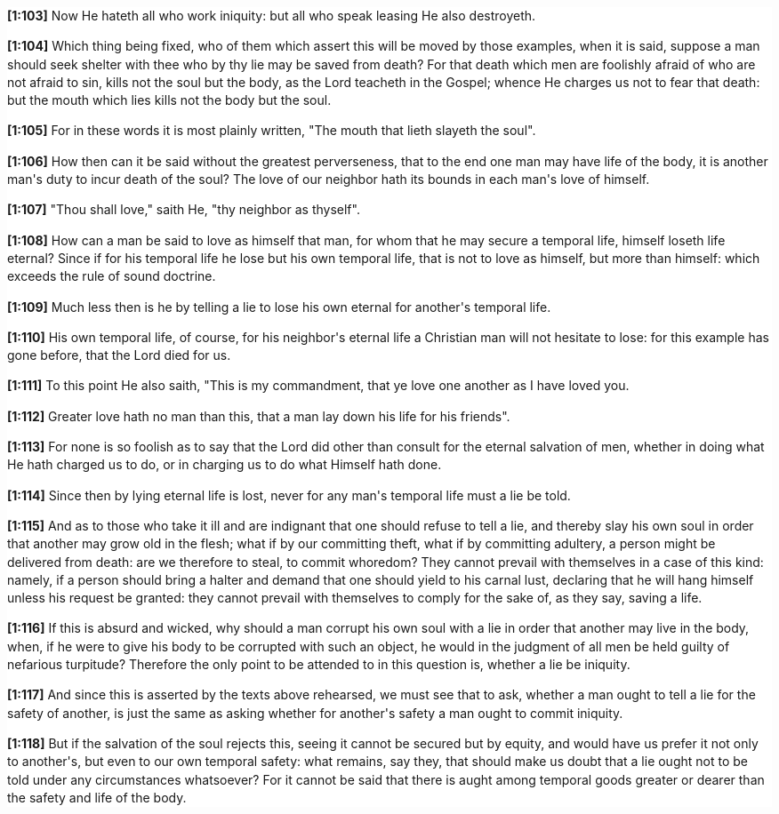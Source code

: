 **[1:103]** Now He hateth all who work iniquity: but all who speak leasing He also destroyeth.

**[1:104]** Which thing being fixed, who of them which assert this will be moved by those examples, when it is said, suppose a man should seek shelter with thee who by thy lie may be saved from death? For that death which men are foolishly afraid of who are not afraid to sin, kills not the soul but the body, as the Lord teacheth in the Gospel; whence He charges us not to fear that death: but the mouth which lies kills not the body but the soul.

**[1:105]** For in these words it is most plainly written, "The mouth that lieth slayeth the soul".

**[1:106]** How then can it be said without the greatest perverseness, that to the end one man may have life of the body, it is another man's duty to incur death of the soul? The love of our neighbor hath its bounds in each man's love of himself.

**[1:107]** "Thou shall love," saith He, "thy neighbor as thyself".

**[1:108]** How can a man be said to love as himself that man, for whom that he may secure a temporal life, himself loseth life eternal? Since if for his temporal life he lose but his own temporal life, that is not to love as himself, but more than himself: which exceeds the rule of sound doctrine.

**[1:109]** Much less then is he by telling a lie to lose his own eternal for another's temporal life.

**[1:110]** His own temporal life, of course, for his neighbor's eternal life a Christian man will not hesitate to lose: for this example has gone before, that the Lord died for us.

**[1:111]** To this point He also saith, "This is my commandment, that ye love one another as I have loved you.

**[1:112]** Greater love hath no man than this, that a man lay down his life for his friends".

**[1:113]** For none is so foolish as to say that the Lord did other than consult for the eternal salvation of men, whether in doing what He hath charged us to do, or in charging us to do what Himself hath done.

**[1:114]** Since then by lying eternal life is lost, never for any man's temporal life must a lie be told.

**[1:115]** And as to those who take it ill and are indignant that one should refuse to tell a lie, and thereby slay his own soul in order that another may grow old in the flesh; what if by our committing theft, what if by committing adultery, a person might be delivered from death: are we therefore to steal, to commit whoredom? They cannot prevail with themselves in a case of this kind: namely, if a person should bring a halter and demand that one should yield to his carnal lust, declaring that he will hang himself unless his request be granted: they cannot prevail with themselves to comply for the sake of, as they say, saving a life.

**[1:116]** If this is absurd and wicked, why should a man corrupt his own soul with a lie in order that another may live in the body, when, if he were to give his body to be corrupted with such an object, he would in the judgment of all men be held guilty of nefarious turpitude? Therefore the only point to be attended to in this question is, whether a lie be iniquity.

**[1:117]** And since this is asserted by the texts above rehearsed, we must see that to ask, whether a man ought to tell a lie for the safety of another, is just the same as asking whether for another's safety a man ought to commit iniquity.

**[1:118]** But if the salvation of the soul rejects this, seeing it cannot be secured but by equity, and would have us prefer it not only to another's, but even to our own temporal safety: what remains, say they, that should make us doubt that a lie ought not to be told under any circumstances whatsoever? For it cannot be said that there is aught among temporal goods greater or dearer than the safety and life of the body.
